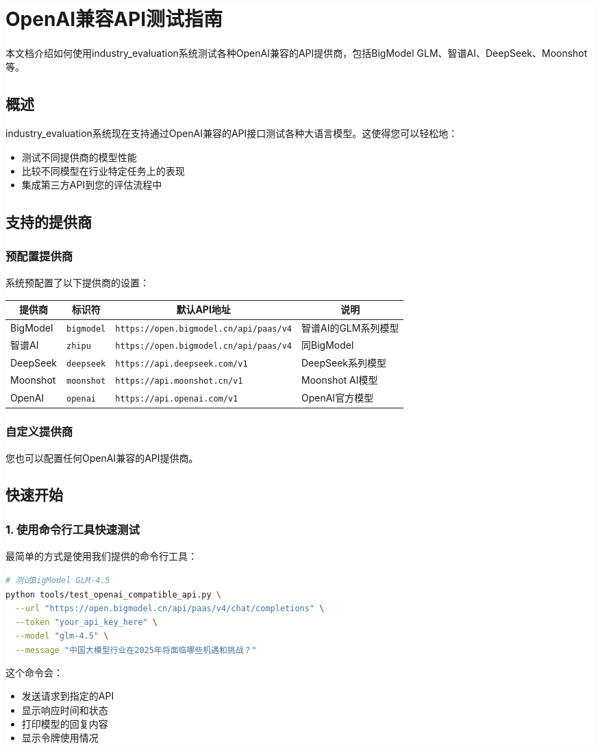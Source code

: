 # OpenAI兼容API测试指南

本文档介绍如何使用industry_evaluation系统测试各种OpenAI兼容的API提供商，包括BigModel GLM、智谱AI、DeepSeek、Moonshot等。

## 概述

industry_evaluation系统现在支持通过OpenAI兼容的API接口测试各种大语言模型。这使得您可以轻松地：

- 测试不同提供商的模型性能
- 比较不同模型在行业特定任务上的表现
- 集成第三方API到您的评估流程中

## 支持的提供商

### 预配置提供商

系统预配置了以下提供商的设置：

| 提供商 | 标识符 | 默认API地址 | 说明 |
|--------|--------|-------------|------|
| BigModel | `bigmodel` | `https://open.bigmodel.cn/api/paas/v4` | 智谱AI的GLM系列模型 |
| 智谱AI | `zhipu` | `https://open.bigmodel.cn/api/paas/v4` | 同BigModel |
| DeepSeek | `deepseek` | `https://api.deepseek.com/v1` | DeepSeek系列模型 |
| Moonshot | `moonshot` | `https://api.moonshot.cn/v1` | Moonshot AI模型 |
| OpenAI | `openai` | `https://api.openai.com/v1` | OpenAI官方模型 |

### 自定义提供商

您也可以配置任何OpenAI兼容的API提供商。

## 快速开始

### 1. 使用命令行工具快速测试

最简单的方式是使用我们提供的命令行工具：

```bash
# 测试BigModel GLM-4.5
python tools/test_openai_compatible_api.py \
  --url "https://open.bigmodel.cn/api/paas/v4/chat/completions" \
  --token "your_api_key_here" \
  --model "glm-4.5" \
  --message "中国大模型行业在2025年将面临哪些机遇和挑战？"
```

这个命令会：
- 发送请求到指定的API
- 显示响应时间和状态
- 打印模型的回复内容
- 显示令牌使用情况
